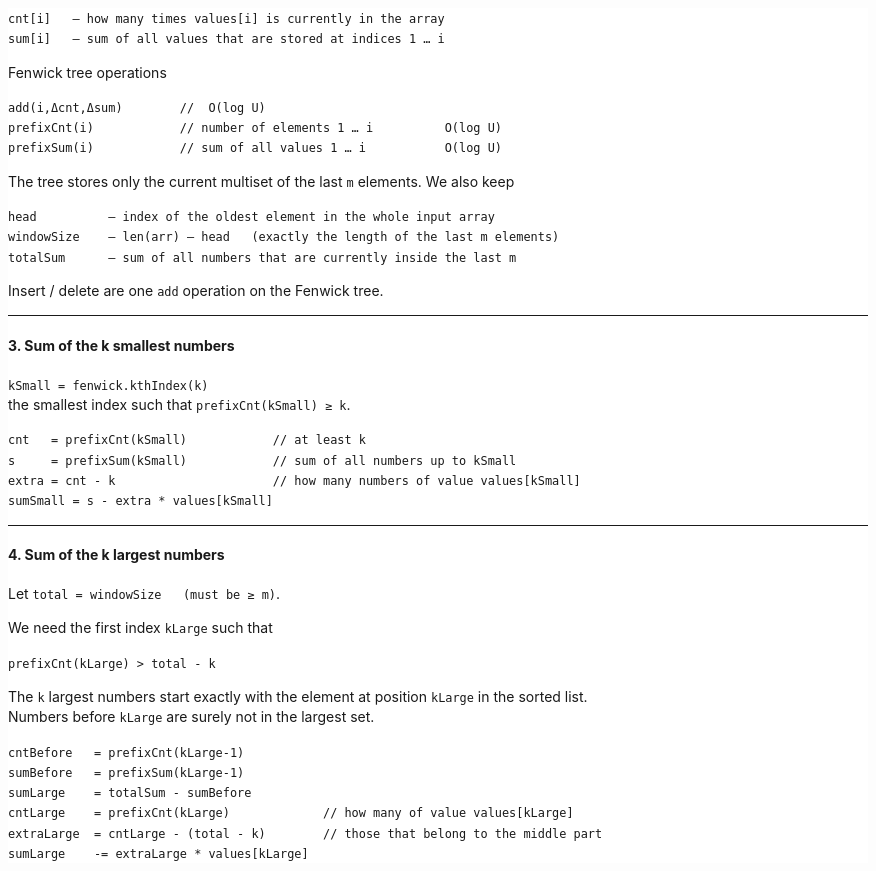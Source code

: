 ```
cnt[i]   – how many times values[i] is currently in the array
sum[i]   – sum of all values that are stored at indices 1 … i
```

Fenwick tree operations

```
add(i,Δcnt,Δsum)        //  O(log U)
prefixCnt(i)            // number of elements 1 … i          O(log U)
prefixSum(i)            // sum of all values 1 … i           O(log U)
```

The tree stores only the current multiset of the last `m` elements.
We also keep

```
head          – index of the oldest element in the whole input array
windowSize    – len(arr) – head   (exactly the length of the last m elements)
totalSum      – sum of all numbers that are currently inside the last m
```

Insert / delete are one `add` operation on the Fenwick tree.

--------------------------------------------------------------------

#### 3.  Sum of the k smallest numbers

`kSmall = fenwick.kthIndex(k)`  
the smallest index such that `prefixCnt(kSmall) ≥ k`.

```
cnt   = prefixCnt(kSmall)            // at least k
s     = prefixSum(kSmall)            // sum of all numbers up to kSmall
extra = cnt - k                      // how many numbers of value values[kSmall]
sumSmall = s - extra * values[kSmall]
```

--------------------------------------------------------------------

#### 4.  Sum of the k largest numbers

Let `total = windowSize   (must be ≥ m)`.

We need the first index `kLarge` such that

```
prefixCnt(kLarge) > total - k
```

The `k` largest numbers start exactly with the element at position
`kLarge` in the sorted list.  
Numbers before `kLarge` are surely not in the largest set.

```
cntBefore   = prefixCnt(kLarge-1)
sumBefore   = prefixSum(kLarge-1)
sumLarge    = totalSum - sumBefore
cntLarge    = prefixCnt(kLarge)             // how many of value values[kLarge]
extraLarge  = cntLarge - (total - k)        // those that belong to the middle part
sumLarge    -= extraLarge * values[kLarge]
```

